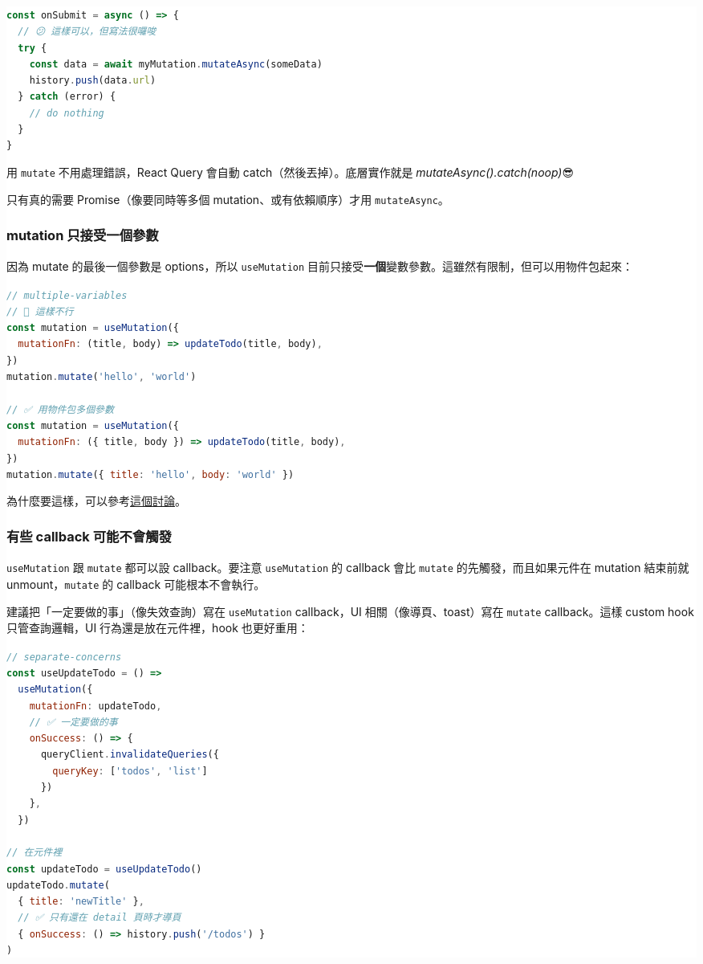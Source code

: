 ```js
const onSubmit = async () => {
  // 😕 這樣可以，但寫法很囉唆
  try {
    const data = await myMutation.mutateAsync(someData)
    history.push(data.url)
  } catch (error) {
    // do nothing
  }
}
```

用 `mutate` 不用處理錯誤，React Query 會自動 catch（然後丟掉）。底層實作就是 *mutateAsync().catch(noop)*😎

只有真的需要 Promise（像要同時等多個 mutation、或有依賴順序）才用 `mutateAsync`。

### mutation 只接受一個參數

因為 mutate 的最後一個參數是 options，所以 `useMutation` 目前只接受**一個**變數參數。這雖然有限制，但可以用物件包起來：

```jsx
// multiple-variables
// 🚨 這樣不行
const mutation = useMutation({
  mutationFn: (title, body) => updateTodo(title, body),
})
mutation.mutate('hello', 'world')

// ✅ 用物件包多個參數
const mutation = useMutation({
  mutationFn: ({ title, body }) => updateTodo(title, body),
})
mutation.mutate({ title: 'hello', body: 'world' })
```

為什麼要這樣，可以參考[這個討論](https://github.com/tannerlinsley/react-query/discussions/1226)。

### 有些 callback 可能不會觸發

`useMutation` 跟 `mutate` 都可以設 callback。要注意 `useMutation` 的 callback 會比 `mutate` 的先觸發，而且如果元件在 mutation 結束前就 unmount，`mutate` 的 callback 可能根本不會執行。

建議把「一定要做的事」（像失效查詢）寫在 `useMutation` callback，UI 相關（像導頁、toast）寫在 `mutate` callback。這樣 custom hook 只管查詢邏輯，UI 行為還是放在元件裡，hook 也更好重用：

```js
// separate-concerns
const useUpdateTodo = () =>
  useMutation({
    mutationFn: updateTodo,
    // ✅ 一定要做的事
    onSuccess: () => {
      queryClient.invalidateQueries({
        queryKey: ['todos', 'list']
      })
    },
  })

// 在元件裡
const updateTodo = useUpdateTodo()
updateTodo.mutate(
  { title: 'newTitle' },
  // ✅ 只有還在 detail 頁時才導頁
  { onSuccess: () => history.push('/todos') }
)
```
